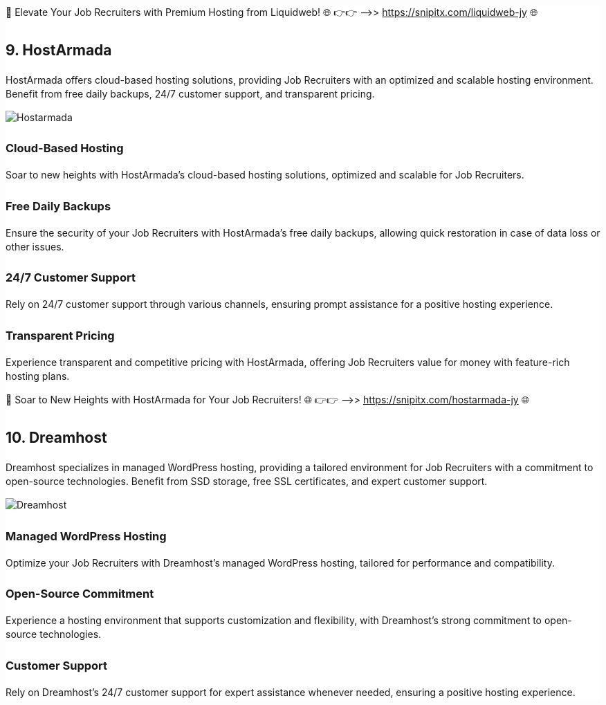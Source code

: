 🚀 Elevate Your Job Recruiters with Premium Hosting from Liquidweb! 🌐
👉👉 -->> https://snipitx.com/liquidweb-jy 🌐

## 9. HostArmada

HostArmada offers cloud-based hosting solutions, providing Job Recruiters with an optimized and scalable hosting environment. Benefit from free daily backups, 24/7 customer support, and transparent pricing.

![Hostarmada](https://i.imgur.com/KFbdf3o.jpeg "Hostarmada Hosting")

### Cloud-Based Hosting
Soar to new heights with HostArmada’s cloud-based hosting solutions, optimized and scalable for Job Recruiters.

### Free Daily Backups
Ensure the security of your Job Recruiters with HostArmada’s free daily backups, allowing quick restoration in case of data loss or other issues.

### 24/7 Customer Support
Rely on 24/7 customer support through various channels, ensuring prompt assistance for a positive hosting experience.

### Transparent Pricing
Experience transparent and competitive pricing with HostArmada, offering Job Recruiters value for money with feature-rich hosting plans.

🚀 Soar to New Heights with HostArmada for Your Job Recruiters! 🌐
👉👉 -->> https://snipitx.com/hostarmada-jy 🌐

## 10. Dreamhost

Dreamhost specializes in managed WordPress hosting, providing a tailored environment for Job Recruiters with a commitment to open-source technologies. Benefit from SSD storage, free SSL certificates, and expert customer support.

![Dreamhost](https://i.imgur.com/rXIg8ip.jpeg "Dreamhost Hosting")

### Managed WordPress Hosting
Optimize your Job Recruiters with Dreamhost’s managed WordPress hosting, tailored for performance and compatibility.

### Open-Source Commitment
Experience a hosting environment that supports customization and flexibility, with Dreamhost’s strong commitment to open-source technologies.

### Customer Support
Rely on Dreamhost’s 24/7 customer support for expert assistance whenever needed, ensuring a positive hosting experience.

